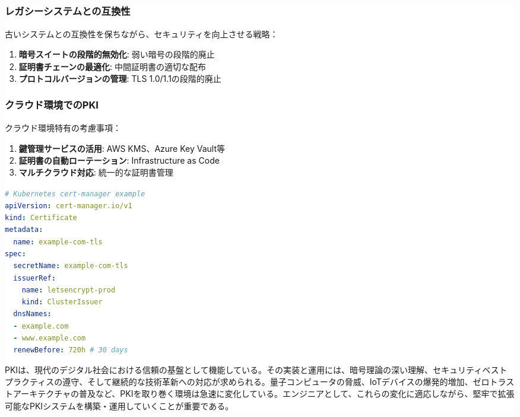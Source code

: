 ### レガシーシステムとの互換性

古いシステムとの互換性を保ちながら、セキュリティを向上させる戦略：

1. **暗号スイートの段階的無効化**: 弱い暗号の段階的廃止
2. **証明書チェーンの最適化**: 中間証明書の適切な配布
3. **プロトコルバージョンの管理**: TLS 1.0/1.1の段階的廃止

### クラウド環境でのPKI

クラウド環境特有の考慮事項：

1. **鍵管理サービスの活用**: AWS KMS、Azure Key Vault等
2. **証明書の自動ローテーション**: Infrastructure as Code
3. **マルチクラウド対応**: 統一的な証明書管理

```yaml
# Kubernetes cert-manager example
apiVersion: cert-manager.io/v1
kind: Certificate
metadata:
  name: example-com-tls
spec:
  secretName: example-com-tls
  issuerRef:
    name: letsencrypt-prod
    kind: ClusterIssuer
  dnsNames:
  - example.com
  - www.example.com
  renewBefore: 720h # 30 days
```

PKIは、現代のデジタル社会における信頼の基盤として機能している。その実装と運用には、暗号理論の深い理解、セキュリティベストプラクティスの遵守、そして継続的な技術革新への対応が求められる。量子コンピュータの脅威、IoTデバイスの爆発的増加、ゼロトラストアーキテクチャの普及など、PKIを取り巻く環境は急速に変化している。エンジニアとして、これらの変化に適応しながら、堅牢で拡張可能なPKIシステムを構築・運用していくことが重要である。